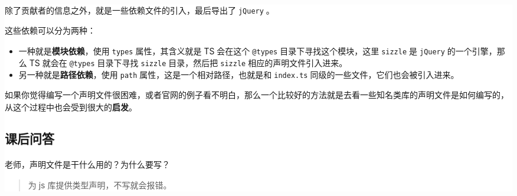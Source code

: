 除了贡献者的信息之外，就是一些依赖文件的引入，最后导出了 `jQuery` 。

这些依赖可以分为两种：

- 一种就是**模块依赖**，使用 `types` 属性，其含义就是 TS 会在这个 `@types` 目录下寻找这个模块，这里 `sizzle` 是 `jQuery` 的一个引擎，那么 TS 就会在 `@types` 目录下寻找 `sizzle` 目录，然后把 `sizzle` 相应的声明文件引入进来。
- 另一种就是**路径依赖**，使用 `path` 属性，这是一个相对路径，也就是和 `index.ts` 同级的一些文件，它们也会被引入进来。



如果你觉得编写一个声明文件很困难，或者官网的例子看不明白，那么一个比较好的方法就是去看一些知名类库的声明文件是如何编写的，从这个过程中也会受到很大的**启发**。



## 课后问答

老师，声明文件是干什么用的？为什么要写？

> 为 js 库提供类型声明，不写就会报错。



